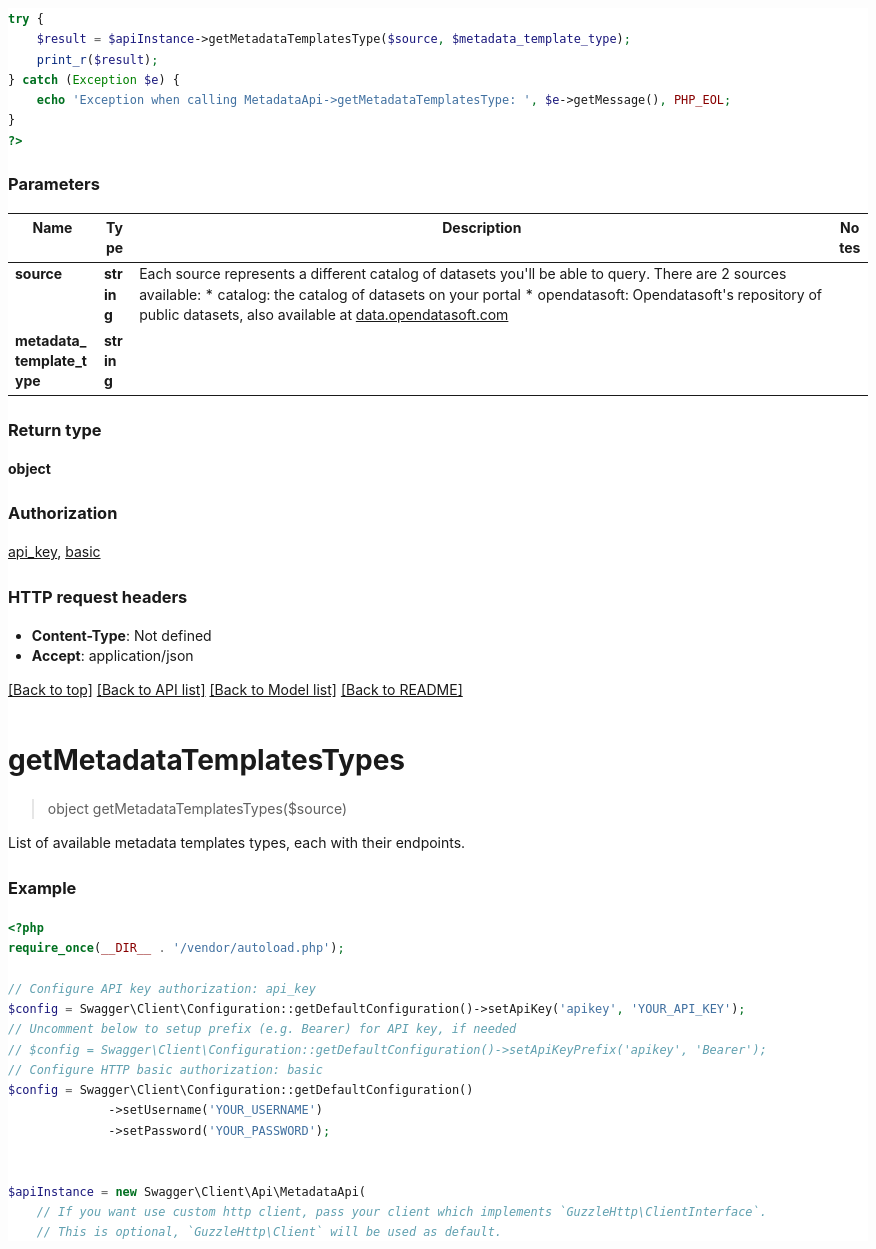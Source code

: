 ```php
try {
    $result = $apiInstance->getMetadataTemplatesType($source, $metadata_template_type);
    print_r($result);
} catch (Exception $e) {
    echo 'Exception when calling MetadataApi->getMetadataTemplatesType: ', $e->getMessage(), PHP_EOL;
}
?>
```

### Parameters

Name | Type | Description  | Notes
------------- | ------------- | ------------- | -------------
 **source** | **string**| Each source represents a different catalog of datasets you&#39;ll be able to query.  There are 2 sources available:  * catalog: the catalog of datasets on your portal * opendatasoft: Opendatasoft&#39;s repository of public datasets, also available at   [data.opendatasoft.com](https://data.opendatasoft.com/page/home/) |
 **metadata_template_type** | **string**|  |

### Return type

**object**

### Authorization

[api_key](../../README.md#api_key), [basic](../../README.md#basic)

### HTTP request headers

 - **Content-Type**: Not defined
 - **Accept**: application/json

[[Back to top]](#) [[Back to API list]](../../README.md#documentation-for-api-endpoints) [[Back to Model list]](../../README.md#documentation-for-models) [[Back to README]](../../README.md)

# **getMetadataTemplatesTypes**
> object getMetadataTemplatesTypes($source)



List of available metadata templates types, each with their endpoints.

### Example
```php
<?php
require_once(__DIR__ . '/vendor/autoload.php');

// Configure API key authorization: api_key
$config = Swagger\Client\Configuration::getDefaultConfiguration()->setApiKey('apikey', 'YOUR_API_KEY');
// Uncomment below to setup prefix (e.g. Bearer) for API key, if needed
// $config = Swagger\Client\Configuration::getDefaultConfiguration()->setApiKeyPrefix('apikey', 'Bearer');
// Configure HTTP basic authorization: basic
$config = Swagger\Client\Configuration::getDefaultConfiguration()
              ->setUsername('YOUR_USERNAME')
              ->setPassword('YOUR_PASSWORD');


$apiInstance = new Swagger\Client\Api\MetadataApi(
    // If you want use custom http client, pass your client which implements `GuzzleHttp\ClientInterface`.
    // This is optional, `GuzzleHttp\Client` will be used as default.
```